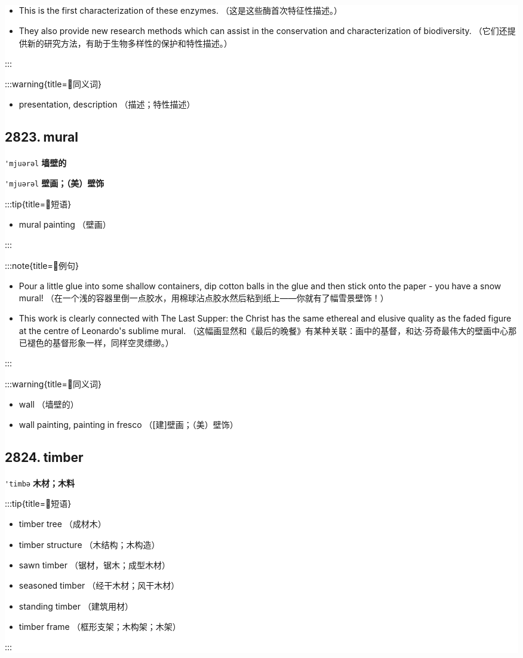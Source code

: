 - This is the first characterization of these enzymes. （这是这些酶首次特征性描述。）

- They also provide new research methods which can assist in the conservation and characterization of biodiversity. （它们还提供新的研究方法，有助于生物多样性的保护和特性描述。）

:::

:::warning{title=🤔同义词}

- presentation, description （描述；特性描述）


## 2823. mural

`'mjuərəl`  **墙壁的**

`'mjuərəl`  **壁画；（美）壁饰**

:::tip{title=🤩短语}

- mural painting （壁画）

:::

:::note{title=🎤例句}

- Pour a little glue into some shallow containers, dip cotton balls in the glue and then stick onto the paper - you have a snow mural! （在一个浅的容器里倒一点胶水，用棉球沾点胶水然后粘到纸上——你就有了幅雪景壁饰！）

- This work is clearly connected with The Last Supper: the Christ has the same ethereal and elusive quality as the faded figure at the centre of Leonardo's sublime mural. （这幅画显然和《最后的晚餐》有某种关联：画中的基督，和达·芬奇最伟大的壁画中心那已褪色的基督形象一样，同样空灵缥缈。）

:::

:::warning{title=🤔同义词}

- wall （墙壁的）

- wall painting, painting in fresco （[建]壁画；（美）壁饰）


## 2824. timber

`'timbə`  **木材；木料**

:::tip{title=🤩短语}

- timber tree （成材木）

- timber structure （木结构；木构造）

- sawn timber （锯材，锯木；成型木材）

- seasoned timber （经干木材；风干木材）

- standing timber （建筑用材）

- timber frame （框形支架；木构架；木架）

:::
